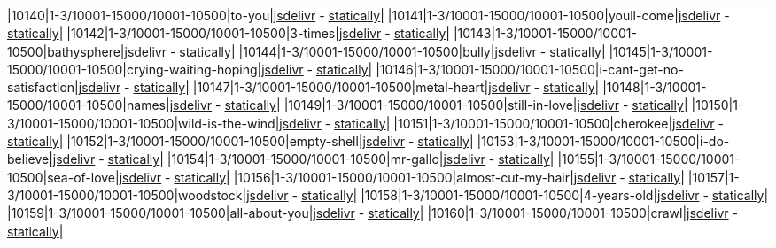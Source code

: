 |10140|1-3/10001-15000/10001-10500|to-you|[jsdelivr](https://cdn.jsdelivr.net/gh/dbchord/webp-old-c-1110x370_1-3/10001-15000/10001-10500/to-you.webp) - [statically](https://cdn.statically.io/gh/dbchord/webp-old-c-1110x370_1-3/img/10001-15000/10001-10500/to-you.webp)|
|10141|1-3/10001-15000/10001-10500|youll-come|[jsdelivr](https://cdn.jsdelivr.net/gh/dbchord/webp-old-c-1110x370_1-3/10001-15000/10001-10500/youll-come.webp) - [statically](https://cdn.statically.io/gh/dbchord/webp-old-c-1110x370_1-3/img/10001-15000/10001-10500/youll-come.webp)|
|10142|1-3/10001-15000/10001-10500|3-times|[jsdelivr](https://cdn.jsdelivr.net/gh/dbchord/webp-old-c-1110x370_1-3/10001-15000/10001-10500/3-times.webp) - [statically](https://cdn.statically.io/gh/dbchord/webp-old-c-1110x370_1-3/img/10001-15000/10001-10500/3-times.webp)|
|10143|1-3/10001-15000/10001-10500|bathysphere|[jsdelivr](https://cdn.jsdelivr.net/gh/dbchord/webp-old-c-1110x370_1-3/10001-15000/10001-10500/bathysphere.webp) - [statically](https://cdn.statically.io/gh/dbchord/webp-old-c-1110x370_1-3/img/10001-15000/10001-10500/bathysphere.webp)|
|10144|1-3/10001-15000/10001-10500|bully|[jsdelivr](https://cdn.jsdelivr.net/gh/dbchord/webp-old-c-1110x370_1-3/10001-15000/10001-10500/bully.webp) - [statically](https://cdn.statically.io/gh/dbchord/webp-old-c-1110x370_1-3/img/10001-15000/10001-10500/bully.webp)|
|10145|1-3/10001-15000/10001-10500|crying-waiting-hoping|[jsdelivr](https://cdn.jsdelivr.net/gh/dbchord/webp-old-c-1110x370_1-3/10001-15000/10001-10500/crying-waiting-hoping.webp) - [statically](https://cdn.statically.io/gh/dbchord/webp-old-c-1110x370_1-3/img/10001-15000/10001-10500/crying-waiting-hoping.webp)|
|10146|1-3/10001-15000/10001-10500|i-cant-get-no-satisfaction|[jsdelivr](https://cdn.jsdelivr.net/gh/dbchord/webp-old-c-1110x370_1-3/10001-15000/10001-10500/i-cant-get-no-satisfaction.webp) - [statically](https://cdn.statically.io/gh/dbchord/webp-old-c-1110x370_1-3/img/10001-15000/10001-10500/i-cant-get-no-satisfaction.webp)|
|10147|1-3/10001-15000/10001-10500|metal-heart|[jsdelivr](https://cdn.jsdelivr.net/gh/dbchord/webp-old-c-1110x370_1-3/10001-15000/10001-10500/metal-heart.webp) - [statically](https://cdn.statically.io/gh/dbchord/webp-old-c-1110x370_1-3/img/10001-15000/10001-10500/metal-heart.webp)|
|10148|1-3/10001-15000/10001-10500|names|[jsdelivr](https://cdn.jsdelivr.net/gh/dbchord/webp-old-c-1110x370_1-3/10001-15000/10001-10500/names.webp) - [statically](https://cdn.statically.io/gh/dbchord/webp-old-c-1110x370_1-3/img/10001-15000/10001-10500/names.webp)|
|10149|1-3/10001-15000/10001-10500|still-in-love|[jsdelivr](https://cdn.jsdelivr.net/gh/dbchord/webp-old-c-1110x370_1-3/10001-15000/10001-10500/still-in-love.webp) - [statically](https://cdn.statically.io/gh/dbchord/webp-old-c-1110x370_1-3/img/10001-15000/10001-10500/still-in-love.webp)|
|10150|1-3/10001-15000/10001-10500|wild-is-the-wind|[jsdelivr](https://cdn.jsdelivr.net/gh/dbchord/webp-old-c-1110x370_1-3/10001-15000/10001-10500/wild-is-the-wind.webp) - [statically](https://cdn.statically.io/gh/dbchord/webp-old-c-1110x370_1-3/img/10001-15000/10001-10500/wild-is-the-wind.webp)|
|10151|1-3/10001-15000/10001-10500|cherokee|[jsdelivr](https://cdn.jsdelivr.net/gh/dbchord/webp-old-c-1110x370_1-3/10001-15000/10001-10500/cherokee.webp) - [statically](https://cdn.statically.io/gh/dbchord/webp-old-c-1110x370_1-3/img/10001-15000/10001-10500/cherokee.webp)|
|10152|1-3/10001-15000/10001-10500|empty-shell|[jsdelivr](https://cdn.jsdelivr.net/gh/dbchord/webp-old-c-1110x370_1-3/10001-15000/10001-10500/empty-shell.webp) - [statically](https://cdn.statically.io/gh/dbchord/webp-old-c-1110x370_1-3/img/10001-15000/10001-10500/empty-shell.webp)|
|10153|1-3/10001-15000/10001-10500|i-do-believe|[jsdelivr](https://cdn.jsdelivr.net/gh/dbchord/webp-old-c-1110x370_1-3/10001-15000/10001-10500/i-do-believe.webp) - [statically](https://cdn.statically.io/gh/dbchord/webp-old-c-1110x370_1-3/img/10001-15000/10001-10500/i-do-believe.webp)|
|10154|1-3/10001-15000/10001-10500|mr-gallo|[jsdelivr](https://cdn.jsdelivr.net/gh/dbchord/webp-old-c-1110x370_1-3/10001-15000/10001-10500/mr-gallo.webp) - [statically](https://cdn.statically.io/gh/dbchord/webp-old-c-1110x370_1-3/img/10001-15000/10001-10500/mr-gallo.webp)|
|10155|1-3/10001-15000/10001-10500|sea-of-love|[jsdelivr](https://cdn.jsdelivr.net/gh/dbchord/webp-old-c-1110x370_1-3/10001-15000/10001-10500/sea-of-love.webp) - [statically](https://cdn.statically.io/gh/dbchord/webp-old-c-1110x370_1-3/img/10001-15000/10001-10500/sea-of-love.webp)|
|10156|1-3/10001-15000/10001-10500|almost-cut-my-hair|[jsdelivr](https://cdn.jsdelivr.net/gh/dbchord/webp-old-c-1110x370_1-3/10001-15000/10001-10500/almost-cut-my-hair.webp) - [statically](https://cdn.statically.io/gh/dbchord/webp-old-c-1110x370_1-3/img/10001-15000/10001-10500/almost-cut-my-hair.webp)|
|10157|1-3/10001-15000/10001-10500|woodstock|[jsdelivr](https://cdn.jsdelivr.net/gh/dbchord/webp-old-c-1110x370_1-3/10001-15000/10001-10500/woodstock.webp) - [statically](https://cdn.statically.io/gh/dbchord/webp-old-c-1110x370_1-3/img/10001-15000/10001-10500/woodstock.webp)|
|10158|1-3/10001-15000/10001-10500|4-years-old|[jsdelivr](https://cdn.jsdelivr.net/gh/dbchord/webp-old-c-1110x370_1-3/10001-15000/10001-10500/4-years-old.webp) - [statically](https://cdn.statically.io/gh/dbchord/webp-old-c-1110x370_1-3/img/10001-15000/10001-10500/4-years-old.webp)|
|10159|1-3/10001-15000/10001-10500|all-about-you|[jsdelivr](https://cdn.jsdelivr.net/gh/dbchord/webp-old-c-1110x370_1-3/10001-15000/10001-10500/all-about-you.webp) - [statically](https://cdn.statically.io/gh/dbchord/webp-old-c-1110x370_1-3/img/10001-15000/10001-10500/all-about-you.webp)|
|10160|1-3/10001-15000/10001-10500|crawl|[jsdelivr](https://cdn.jsdelivr.net/gh/dbchord/webp-old-c-1110x370_1-3/10001-15000/10001-10500/crawl.webp) - [statically](https://cdn.statically.io/gh/dbchord/webp-old-c-1110x370_1-3/img/10001-15000/10001-10500/crawl.webp)|